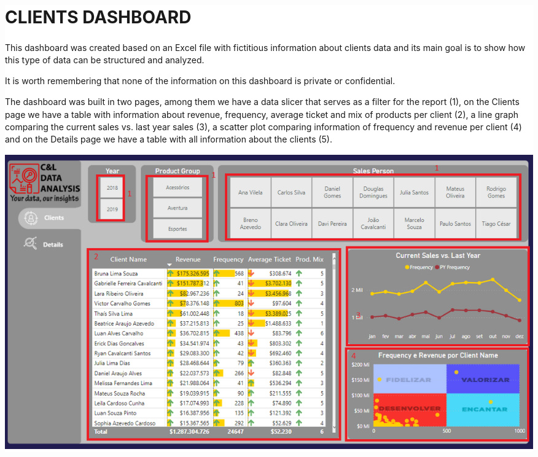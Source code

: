 # CLIENTS DASHBOARD

This dashboard was created based on an Excel file with fictitious information about clients data and its main goal is to show how this type of data can be structured and analyzed.

It is worth remembering that none of the information on this dashboard is private or confidential.

The dashboard was built in two pages, among them we have a data slicer that serves as a filter for the report (1), on the Clients page we have a table with information about revenue, frequency, average ticket and mix of products per client (2), a line graph comparing the current sales vs. last year sales (3), a scatter plot comparing information of frequency and revenue per client (4) and on the Details page we have a table with all information about the clients (5).


<img src="Prints/Print1.png" alt="Clients Dashboard 1" width="1024"/>
